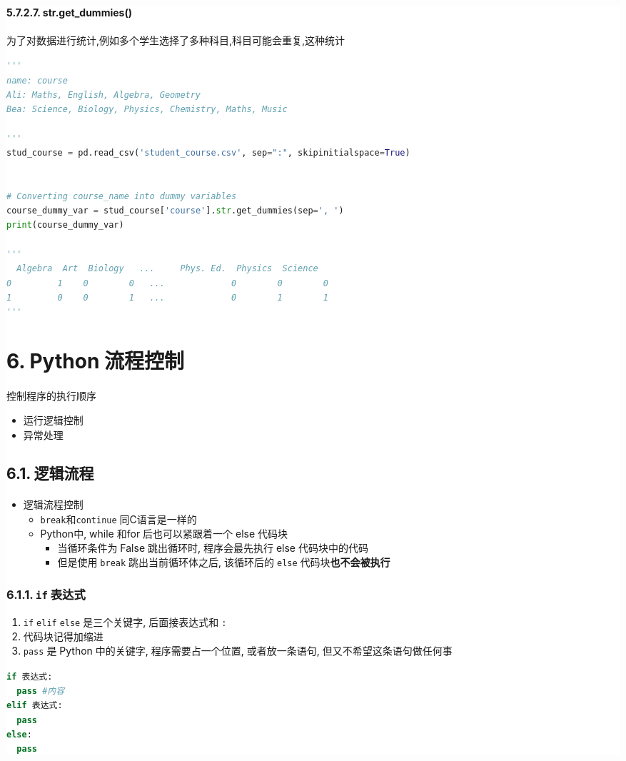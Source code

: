 #### 5.7.2.7. str.get_dummies()

为了对数据进行统计,例如多个学生选择了多种科目,科目可能会重复,这种统计  

```py
'''
name: course
Ali: Maths, English, Algebra, Geometry
Bea: Science, Biology, Physics, Chemistry, Maths, Music

'''
stud_course = pd.read_csv('student_course.csv', sep=":", skipinitialspace=True)


# Converting course_name into dummy variables
course_dummy_var = stud_course['course'].str.get_dummies(sep=', ')
print(course_dummy_var)

'''
  Algebra  Art  Biology   ...     Phys. Ed.  Physics  Science
0         1    0        0   ...             0        0        0
1         0    0        1   ...             0        1        1
'''

```

# 6. Python 流程控制

控制程序的执行顺序

- 运行逻辑控制
- 异常处理

## 6.1. 逻辑流程

- 逻辑流程控制
  - `break`和`continue` 同C语言是一样的
  - Python中, while 和for 后也可以紧跟着一个 else 代码块
    - 当循环条件为 False 跳出循环时, 程序会最先执行 else 代码块中的代码
    - 但是使用 `break` 跳出当前循环体之后, 该循环后的 `else` 代码块**也不会被执行**

### 6.1.1. `if` 表达式

1. `if` `elif`  `else` 是三个关键字, 后面接表达式和 `:`
2. 代码块记得加缩进
3. `pass` 是 Python 中的关键字, 程序需要占一个位置, 或者放一条语句, 但又不希望这条语句做任何事

```python
if 表达式:
  pass #内容
elif 表达式:
  pass
else:
  pass
```
